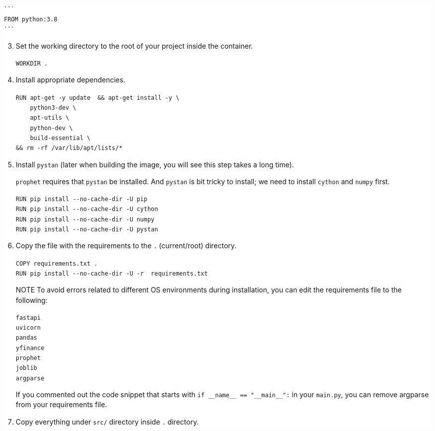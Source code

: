     ```
    FROM python:3.8
    ```

3. Set the working directory to the root of your project inside the container.

    ```
    WORKDIR .
    ```

4. Install appropriate dependencies.

    ```
    RUN apt-get -y update  && apt-get install -y \
        python3-dev \
        apt-utils \
        python-dev \
        build-essential \   
    && rm -rf /var/lib/apt/lists/* 
    ```

5. Install `pystan` (later when building the image, you will see this step takes a long time). 

    `prophet` requires that `pystan` be installed. And `pystan` is bit tricky to install; we need to install `cython` and `numpy` first.

    ```
    RUN pip install --no-cache-dir -U pip
    RUN pip install --no-cache-dir -U cython
    RUN pip install --no-cache-dir -U numpy
    RUN pip install --no-cache-dir -U pystan
    ```

6. Copy the file with the requirements to the `.` (current/root) directory.

    ```
    COPY requirements.txt .
    RUN pip install --no-cache-dir -U -r  requirements.txt
    ```

    NOTE To avoid errors related to different OS environments during installation, you can edit the requirements file to the following:

    ```
    fastapi 
	uvicorn
	pandas
	yfinance
	prophet
	joblib
	argparse
    ```

	If you commented out the code snippet that starts with `if __name__ == "__main__":` in your `main.py`, you can remove argparse from your requirements file. 

7. Copy everything under `src/` directory inside `.` directory.
